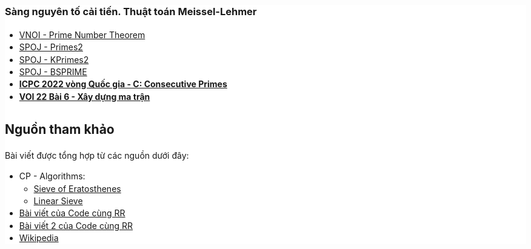 
### Sàng nguyên tố cải tiến. Thuật toán Meissel-Lehmer
- [VNOI - Prime Number Theorem](https://oj.vnoi.info/problem/cprime) 
- [SPOJ - Primes2](https://www.spoj.com/problems/PRIMES2/) 
- [SPOJ - KPrimes2](https://www.spoj.com/problems/KPRIMES2/) 
- [SPOJ - BSPRIME](https://www.spoj.com/problems/BSPRIME/)
- **[ICPC 2022 vòng Quốc gia - C: Consecutive Primes](https://oj.vnoi.info/problem/icpc22_national_c?fbclid=IwAR0GjmgiXG9uuLtDYjyhaF-oIy6YERYDfb--uYctKc-TgSTnkRTzKrSixEk)**
- **[VOI 22 Bài 6 - Xây dựng ma trận](https://oj.vnoi.info/problem/voi22_matrix)**



## Nguồn tham khảo
Bài viết được tổng hợp từ các nguồn dưới đây:
* CP - Algorithms: 
    - [Sieve of Eratosthenes](https://cp-algorithms.com/algebra/sieve-of-eratosthenes.html)
    - [Linear Sieve](https://cp-algorithms.com/algebra/prime-sieve-linear.html)
* [Bài viết của Code cùng RR](https://www.facebook.com/story.php?story_fbid=pfbid0hmSeE2VMD69pvCfz7SufxBUr9kGSscEvKhvc4U8LreRsANv98C1iL3JYZMUrxhcCl&id=100066505638866&sfnsn=mo&mibextid=RUbZ1f)
* [Bài viết 2 của Code cùng RR](https://www.facebook.com/story.php?story_fbid=pfbid02i8JQsWk96W5PmQh2dN8WnLWBcij8K4oqVmfc2cjnaJiEMELvStejCNeuGwddd8yzl&id=100066505638866&sfnsn=mo&mibextid=RUbZ1f)
* [Wikipedia](https://vi.wikipedia.org/wiki/Trang_Ch%C3%ADnh)

